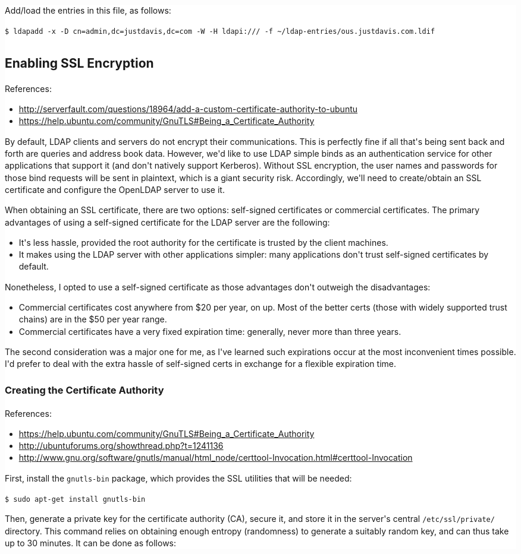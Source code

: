 Add/load the entries in this file, as follows:

    $ ldapadd -x -D cn=admin,dc=justdavis,dc=com -W -H ldapi:/// -f ~/ldap-entries/ous.justdavis.com.ldif


## Enabling SSL Encryption

References:

* <http://serverfault.com/questions/18964/add-a-custom-certificate-authority-to-ubuntu>
* <https://help.ubuntu.com/community/GnuTLS#Being_a_Certificate_Authority>

By default, LDAP clients and servers do not encrypt their communications. This is perfectly fine if all that's being sent back and forth are queries and address book data. However, we'd like to use LDAP simple binds as an authentication service for other applications that support it (and don't natively support Kerberos). Without SSL encryption, the user names and passwords for those bind requests will be sent in plaintext, which is a giant security risk. Accordingly, we'll need to create/obtain an SSL certificate and configure the OpenLDAP server to use it.

When obtaining an SSL certificate, there are two options: self-signed certificates or commercial certificates. The primary advantages of using a self-signed certificate for the LDAP server are the following:

* It's less hassle, provided the root authority for the certificate is trusted by the client machines.
* It makes using the LDAP server with other applications simpler: many applications don't trust self-signed certificates by default.

Nonetheless, I opted to use a self-signed certificate as those advantages don't outweigh the disadvantages:

* Commercial certificates cost anywhere from $20 per year, on up. Most of the better certs (those with widely supported trust chains) are in the $50 per year range.
* Commercial certificates have a very fixed expiration time: generally, never more than three years.

The second consideration was a major one for me, as I've learned such expirations occur at the most inconvenient times possible. I'd prefer to deal with the extra hassle of self-signed certs in exchange for a flexible expiration time.


### Creating the Certificate Authority

References:

* <https://help.ubuntu.com/community/GnuTLS#Being_a_Certificate_Authority>
* <http://ubuntuforums.org/showthread.php?t=1241136>
* <http://www.gnu.org/software/gnutls/manual/html_node/certtool-Invocation.html#certtool-Invocation>

First, install the `gnutls-bin` package, which provides the SSL utilities that will be needed:

    $ sudo apt-get install gnutls-bin

Then, generate a private key for the certificate authority (CA), secure it, and store it in the server's central `/etc/ssl/private/` directory. This command relies on obtaining enough entropy (randomness) to generate a suitably random key, and can thus take up to 30 minutes. It can be done as follows:
